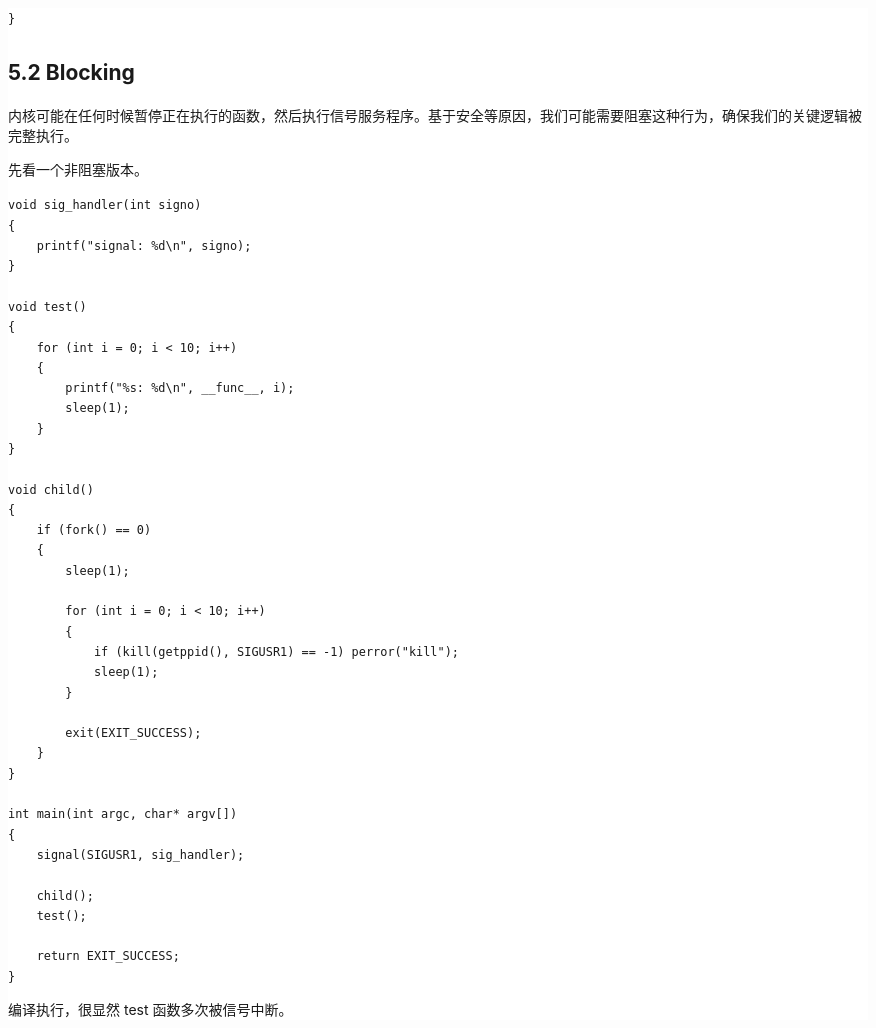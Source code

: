 ```
}
```

## 5.2 Blocking

内核可能在任何时候暂停正在执行的函数，然后执行信号服务程序。基于安全等原因，我们可能需要阻塞这种行为，确保我们的关键逻辑被完整执行。

先看一个非阻塞版本。

```
void sig_handler(int signo)
{
	printf("signal: %d\n", signo);
}

void test()
{
	for (int i = 0; i < 10; i++)
	{
		printf("%s: %d\n", __func__, i);
		sleep(1);
	}
}

void child()
{
	if (fork() == 0)
	{
		sleep(1);

		for (int i = 0; i < 10; i++)
		{
			if (kill(getppid(), SIGUSR1) == -1) perror("kill");
			sleep(1);
		}

		exit(EXIT_SUCCESS);
	}
}

int main(int argc, char* argv[])
{
	signal(SIGUSR1, sig_handler);
	
	child();
	test();

	return EXIT_SUCCESS;
}
```

编译执行，很显然 test 函数多次被信号中断。
